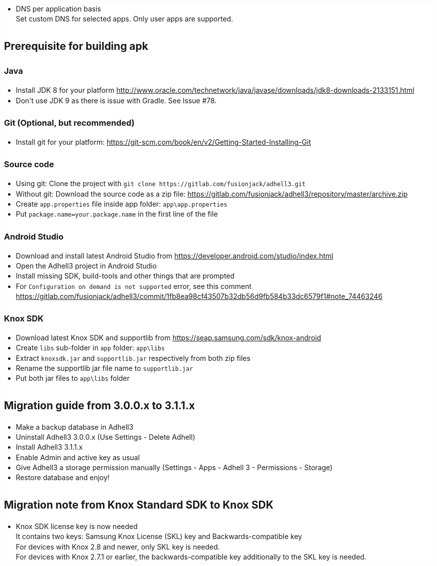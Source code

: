 - DNS per application basis<br/>
Set custom DNS for selected apps. Only user apps are supported.

## Prerequisite for building apk
### Java
- Install JDK 8 for your platform http://www.oracle.com/technetwork/java/javase/downloads/jdk8-downloads-2133151.html
- Don't use JDK 9 as there is issue with Gradle. See Issue #78.
 
### Git (Optional, but recommended)
- Install git for your platform: https://git-scm.com/book/en/v2/Getting-Started-Installing-Git

### Source code
- Using git: Clone the project with `git clone https://gitlab.com/fusionjack/adhell3.git`
- Without git: Download the source code as a zip file: https://gitlab.com/fusionjack/adhell3/repository/master/archive.zip
- Create `app.properties` file inside app folder: `app\app.properties`
- Put `package.name=your.package.name` in the first line of the file

### Android Studio
- Download and install latest Android Studio from https://developer.android.com/studio/index.html
- Open the Adhell3 project in Android Studio
- Install missing SDK, build-tools and other things that are prompted
- For `Configuration on demand is not supported` error, see this comment https://gitlab.com/fusionjack/adhell3/commit/1fb8ea98cf43507b32db56d9fb584b33dc6579f1#note_74463246

### Knox SDK
- Download latest Knox SDK and supportlib from https://seap.samsung.com/sdk/knox-android
- Create `libs` sub-folder in `app` folder: `app\libs`
- Extract `knoxsdk.jar` and `supportlib.jar` respectively from both zip files
- Rename the supportlib jar file name to `supportlib.jar`
- Put both jar files to `app\libs` folder

## Migration guide from 3.0.0.x to 3.1.1.x
- Make a backup database in Adhell3
- Uninstall Adhell3 3.0.0.x (Use Settings - Delete Adhell)
- Install Adhell3 3.1.1.x
- Enable Admin and active key as usual
- Give Adhell3 a storage permission manually (Settings - Apps - Adhell 3 - Permissions - Storage)
- Restore database and enjoy!

## Migration note from Knox Standard SDK to Knox SDK
* Knox SDK license key is now needed<br/>
It contains two keys: Samsung Knox License (SKL) key and Backwards-compatible key<br/>
For devices with Knox 2.8 and newer, only SKL key is needed.<br/>
For devices with Knox 2.7.1 or earlier, the backwards-compatible key additionally to the SKL key is needed.
